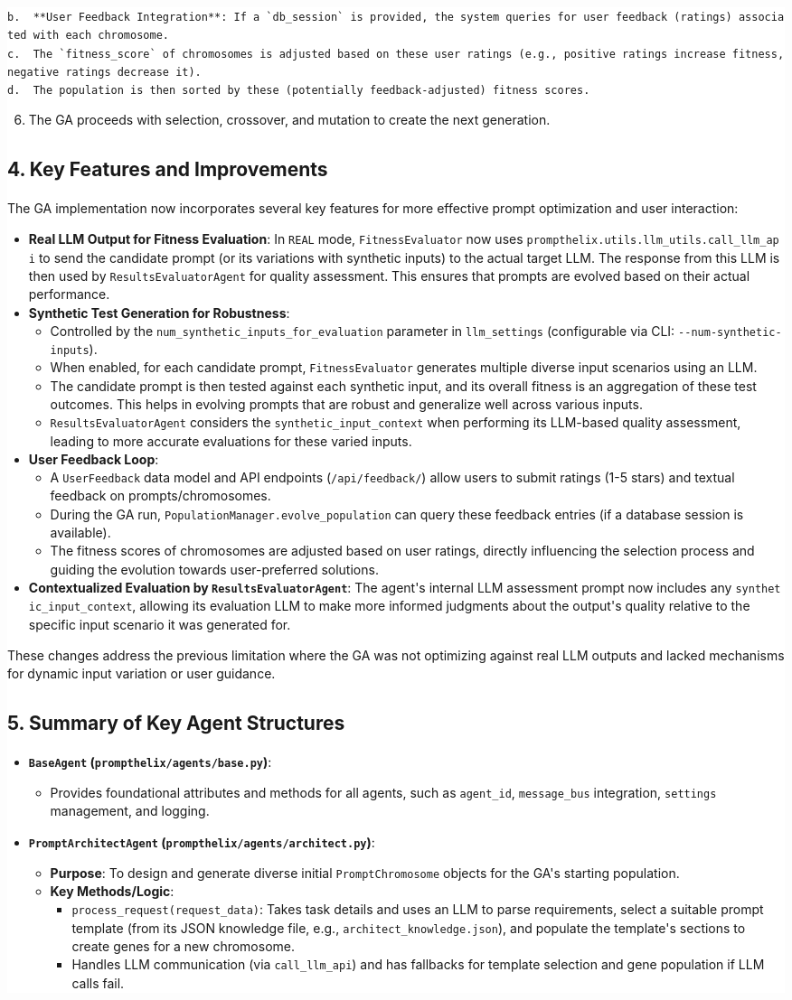     b.  **User Feedback Integration**: If a `db_session` is provided, the system queries for user feedback (ratings) associated with each chromosome.
    c.  The `fitness_score` of chromosomes is adjusted based on these user ratings (e.g., positive ratings increase fitness, negative ratings decrease it).
    d.  The population is then sorted by these (potentially feedback-adjusted) fitness scores.
6.  The GA proceeds with selection, crossover, and mutation to create the next generation.

## 4. Key Features and Improvements

The GA implementation now incorporates several key features for more effective prompt optimization and user interaction:

*   **Real LLM Output for Fitness Evaluation**: In `REAL` mode, `FitnessEvaluator` now uses `prompthelix.utils.llm_utils.call_llm_api` to send the candidate prompt (or its variations with synthetic inputs) to the actual target LLM. The response from this LLM is then used by `ResultsEvaluatorAgent` for quality assessment. This ensures that prompts are evolved based on their actual performance.
*   **Synthetic Test Generation for Robustness**:
    *   Controlled by the `num_synthetic_inputs_for_evaluation` parameter in `llm_settings` (configurable via CLI: `--num-synthetic-inputs`).
    *   When enabled, for each candidate prompt, `FitnessEvaluator` generates multiple diverse input scenarios using an LLM.
    *   The candidate prompt is then tested against each synthetic input, and its overall fitness is an aggregation of these test outcomes. This helps in evolving prompts that are robust and generalize well across various inputs.
    *   `ResultsEvaluatorAgent` considers the `synthetic_input_context` when performing its LLM-based quality assessment, leading to more accurate evaluations for these varied inputs.
*   **User Feedback Loop**:
    *   A `UserFeedback` data model and API endpoints (`/api/feedback/`) allow users to submit ratings (1-5 stars) and textual feedback on prompts/chromosomes.
    *   During the GA run, `PopulationManager.evolve_population` can query these feedback entries (if a database session is available).
    *   The fitness scores of chromosomes are adjusted based on user ratings, directly influencing the selection process and guiding the evolution towards user-preferred solutions.
*   **Contextualized Evaluation by `ResultsEvaluatorAgent`**: The agent's internal LLM assessment prompt now includes any `synthetic_input_context`, allowing its evaluation LLM to make more informed judgments about the output's quality relative to the specific input scenario it was generated for.

These changes address the previous limitation where the GA was not optimizing against real LLM outputs and lacked mechanisms for dynamic input variation or user guidance.

## 5. Summary of Key Agent Structures

*   **`BaseAgent` (`prompthelix/agents/base.py`)**:
    *   Provides foundational attributes and methods for all agents, such as `agent_id`, `message_bus` integration, `settings` management, and logging.

*   **`PromptArchitectAgent` (`prompthelix/agents/architect.py`)**:
    *   **Purpose**: To design and generate diverse initial `PromptChromosome` objects for the GA's starting population.
    *   **Key Methods/Logic**:
        *   `process_request(request_data)`: Takes task details and uses an LLM to parse requirements, select a suitable prompt template (from its JSON knowledge file, e.g., `architect_knowledge.json`), and populate the template's sections to create genes for a new chromosome.
        *   Handles LLM communication (via `call_llm_api`) and has fallbacks for template selection and gene population if LLM calls fail.
